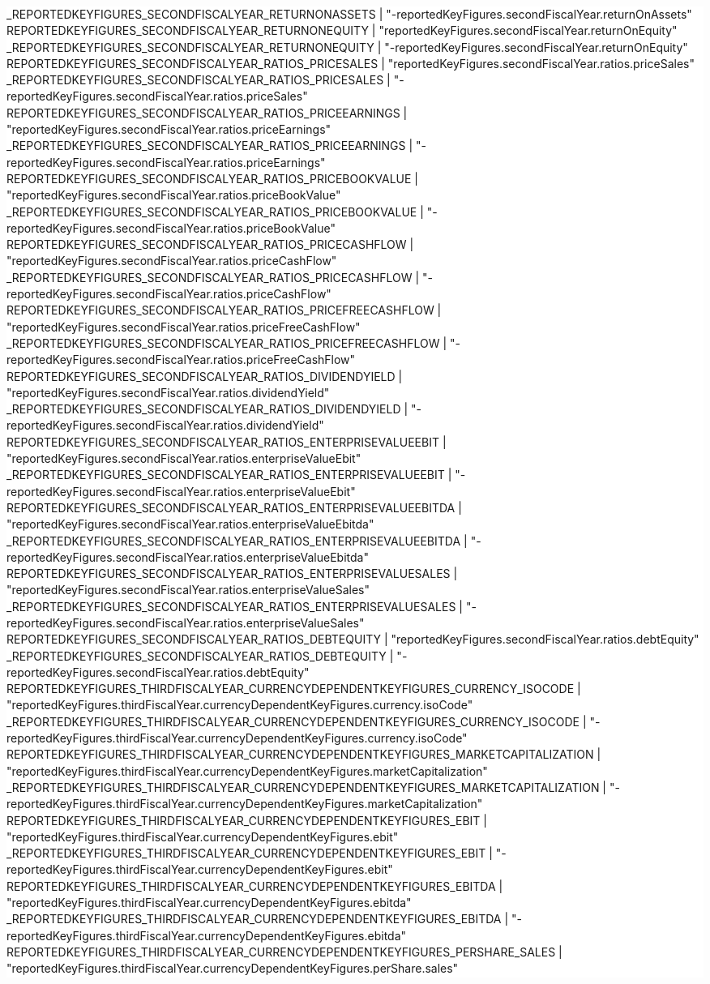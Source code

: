 _REPORTEDKEYFIGURES_SECONDFISCALYEAR_RETURNONASSETS | &quot;-reportedKeyFigures.secondFiscalYear.returnOnAssets&quot;
REPORTEDKEYFIGURES_SECONDFISCALYEAR_RETURNONEQUITY | &quot;reportedKeyFigures.secondFiscalYear.returnOnEquity&quot;
_REPORTEDKEYFIGURES_SECONDFISCALYEAR_RETURNONEQUITY | &quot;-reportedKeyFigures.secondFiscalYear.returnOnEquity&quot;
REPORTEDKEYFIGURES_SECONDFISCALYEAR_RATIOS_PRICESALES | &quot;reportedKeyFigures.secondFiscalYear.ratios.priceSales&quot;
_REPORTEDKEYFIGURES_SECONDFISCALYEAR_RATIOS_PRICESALES | &quot;-reportedKeyFigures.secondFiscalYear.ratios.priceSales&quot;
REPORTEDKEYFIGURES_SECONDFISCALYEAR_RATIOS_PRICEEARNINGS | &quot;reportedKeyFigures.secondFiscalYear.ratios.priceEarnings&quot;
_REPORTEDKEYFIGURES_SECONDFISCALYEAR_RATIOS_PRICEEARNINGS | &quot;-reportedKeyFigures.secondFiscalYear.ratios.priceEarnings&quot;
REPORTEDKEYFIGURES_SECONDFISCALYEAR_RATIOS_PRICEBOOKVALUE | &quot;reportedKeyFigures.secondFiscalYear.ratios.priceBookValue&quot;
_REPORTEDKEYFIGURES_SECONDFISCALYEAR_RATIOS_PRICEBOOKVALUE | &quot;-reportedKeyFigures.secondFiscalYear.ratios.priceBookValue&quot;
REPORTEDKEYFIGURES_SECONDFISCALYEAR_RATIOS_PRICECASHFLOW | &quot;reportedKeyFigures.secondFiscalYear.ratios.priceCashFlow&quot;
_REPORTEDKEYFIGURES_SECONDFISCALYEAR_RATIOS_PRICECASHFLOW | &quot;-reportedKeyFigures.secondFiscalYear.ratios.priceCashFlow&quot;
REPORTEDKEYFIGURES_SECONDFISCALYEAR_RATIOS_PRICEFREECASHFLOW | &quot;reportedKeyFigures.secondFiscalYear.ratios.priceFreeCashFlow&quot;
_REPORTEDKEYFIGURES_SECONDFISCALYEAR_RATIOS_PRICEFREECASHFLOW | &quot;-reportedKeyFigures.secondFiscalYear.ratios.priceFreeCashFlow&quot;
REPORTEDKEYFIGURES_SECONDFISCALYEAR_RATIOS_DIVIDENDYIELD | &quot;reportedKeyFigures.secondFiscalYear.ratios.dividendYield&quot;
_REPORTEDKEYFIGURES_SECONDFISCALYEAR_RATIOS_DIVIDENDYIELD | &quot;-reportedKeyFigures.secondFiscalYear.ratios.dividendYield&quot;
REPORTEDKEYFIGURES_SECONDFISCALYEAR_RATIOS_ENTERPRISEVALUEEBIT | &quot;reportedKeyFigures.secondFiscalYear.ratios.enterpriseValueEbit&quot;
_REPORTEDKEYFIGURES_SECONDFISCALYEAR_RATIOS_ENTERPRISEVALUEEBIT | &quot;-reportedKeyFigures.secondFiscalYear.ratios.enterpriseValueEbit&quot;
REPORTEDKEYFIGURES_SECONDFISCALYEAR_RATIOS_ENTERPRISEVALUEEBITDA | &quot;reportedKeyFigures.secondFiscalYear.ratios.enterpriseValueEbitda&quot;
_REPORTEDKEYFIGURES_SECONDFISCALYEAR_RATIOS_ENTERPRISEVALUEEBITDA | &quot;-reportedKeyFigures.secondFiscalYear.ratios.enterpriseValueEbitda&quot;
REPORTEDKEYFIGURES_SECONDFISCALYEAR_RATIOS_ENTERPRISEVALUESALES | &quot;reportedKeyFigures.secondFiscalYear.ratios.enterpriseValueSales&quot;
_REPORTEDKEYFIGURES_SECONDFISCALYEAR_RATIOS_ENTERPRISEVALUESALES | &quot;-reportedKeyFigures.secondFiscalYear.ratios.enterpriseValueSales&quot;
REPORTEDKEYFIGURES_SECONDFISCALYEAR_RATIOS_DEBTEQUITY | &quot;reportedKeyFigures.secondFiscalYear.ratios.debtEquity&quot;
_REPORTEDKEYFIGURES_SECONDFISCALYEAR_RATIOS_DEBTEQUITY | &quot;-reportedKeyFigures.secondFiscalYear.ratios.debtEquity&quot;
REPORTEDKEYFIGURES_THIRDFISCALYEAR_CURRENCYDEPENDENTKEYFIGURES_CURRENCY_ISOCODE | &quot;reportedKeyFigures.thirdFiscalYear.currencyDependentKeyFigures.currency.isoCode&quot;
_REPORTEDKEYFIGURES_THIRDFISCALYEAR_CURRENCYDEPENDENTKEYFIGURES_CURRENCY_ISOCODE | &quot;-reportedKeyFigures.thirdFiscalYear.currencyDependentKeyFigures.currency.isoCode&quot;
REPORTEDKEYFIGURES_THIRDFISCALYEAR_CURRENCYDEPENDENTKEYFIGURES_MARKETCAPITALIZATION | &quot;reportedKeyFigures.thirdFiscalYear.currencyDependentKeyFigures.marketCapitalization&quot;
_REPORTEDKEYFIGURES_THIRDFISCALYEAR_CURRENCYDEPENDENTKEYFIGURES_MARKETCAPITALIZATION | &quot;-reportedKeyFigures.thirdFiscalYear.currencyDependentKeyFigures.marketCapitalization&quot;
REPORTEDKEYFIGURES_THIRDFISCALYEAR_CURRENCYDEPENDENTKEYFIGURES_EBIT | &quot;reportedKeyFigures.thirdFiscalYear.currencyDependentKeyFigures.ebit&quot;
_REPORTEDKEYFIGURES_THIRDFISCALYEAR_CURRENCYDEPENDENTKEYFIGURES_EBIT | &quot;-reportedKeyFigures.thirdFiscalYear.currencyDependentKeyFigures.ebit&quot;
REPORTEDKEYFIGURES_THIRDFISCALYEAR_CURRENCYDEPENDENTKEYFIGURES_EBITDA | &quot;reportedKeyFigures.thirdFiscalYear.currencyDependentKeyFigures.ebitda&quot;
_REPORTEDKEYFIGURES_THIRDFISCALYEAR_CURRENCYDEPENDENTKEYFIGURES_EBITDA | &quot;-reportedKeyFigures.thirdFiscalYear.currencyDependentKeyFigures.ebitda&quot;
REPORTEDKEYFIGURES_THIRDFISCALYEAR_CURRENCYDEPENDENTKEYFIGURES_PERSHARE_SALES | &quot;reportedKeyFigures.thirdFiscalYear.currencyDependentKeyFigures.perShare.sales&quot;